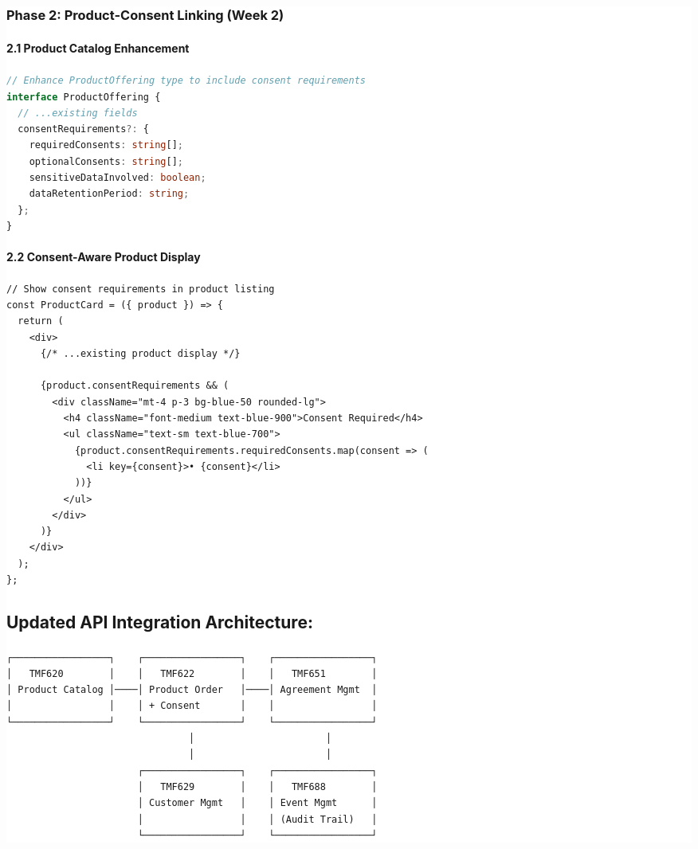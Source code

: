 ### **Phase 2: Product-Consent Linking** (Week 2)

#### 2.1 Product Catalog Enhancement
```typescript
// Enhance ProductOffering type to include consent requirements
interface ProductOffering {
  // ...existing fields
  consentRequirements?: {
    requiredConsents: string[];
    optionalConsents: string[];
    sensitiveDataInvolved: boolean;
    dataRetentionPeriod: string;
  };
}
```

#### 2.2 Consent-Aware Product Display
```tsx
// Show consent requirements in product listing
const ProductCard = ({ product }) => {
  return (
    <div>
      {/* ...existing product display */}
      
      {product.consentRequirements && (
        <div className="mt-4 p-3 bg-blue-50 rounded-lg">
          <h4 className="font-medium text-blue-900">Consent Required</h4>
          <ul className="text-sm text-blue-700">
            {product.consentRequirements.requiredConsents.map(consent => (
              <li key={consent}>• {consent}</li>
            ))}
          </ul>
        </div>
      )}
    </div>
  );
};
```

## **Updated API Integration Architecture:**

```
┌─────────────────┐    ┌─────────────────┐    ┌─────────────────┐
│   TMF620        │    │   TMF622        │    │   TMF651        │
│ Product Catalog │────│ Product Order   │────│ Agreement Mgmt  │
│                 │    │ + Consent       │    │                 │
└─────────────────┘    └─────────────────┘    └─────────────────┘
                                │                       │
                                │                       │
                       ┌─────────────────┐    ┌─────────────────┐
                       │   TMF629        │    │   TMF688        │
                       │ Customer Mgmt   │    │ Event Mgmt      │
                       │                 │    │ (Audit Trail)   │
                       └─────────────────┘    └─────────────────┘
```

